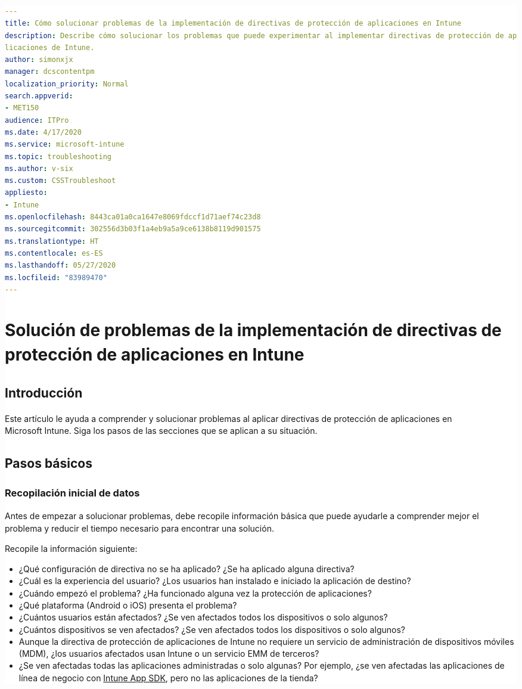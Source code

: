 ```yaml
---
title: Cómo solucionar problemas de la implementación de directivas de protección de aplicaciones en Intune
description: Describe cómo solucionar los problemas que puede experimentar al implementar directivas de protección de aplicaciones de Intune.
author: simonxjx
manager: dcscontentpm
localization_priority: Normal
search.appverid:
- MET150
audience: ITPro
ms.date: 4/17/2020
ms.service: microsoft-intune
ms.topic: troubleshooting
ms.author: v-six
ms.custom: CSSTroubleshoot
appliesto:
- Intune
ms.openlocfilehash: 8443ca01a0ca1647e8069fdccf1d71aef74c23d8
ms.sourcegitcommit: 302556d3b03f1a4eb9a5a9ce6138b8119d901575
ms.translationtype: HT
ms.contentlocale: es-ES
ms.lasthandoff: 05/27/2020
ms.locfileid: "83989470"
---
```

# <a name="troubleshooting-app-protection-policy-deployment-in-intune"></a>Solución de problemas de la implementación de directivas de protección de aplicaciones en Intune

## <a name="introduction"></a>Introducción

Este artículo le ayuda a comprender y solucionar problemas al aplicar directivas de protección de aplicaciones en Microsoft Intune. Siga los pasos de las secciones que se aplican a su situación.

## <a name="basic-steps"></a>Pasos básicos

### <a name="collect-initial-data"></a>Recopilación inicial de datos

Antes de empezar a solucionar problemas, debe recopile información básica que puede ayudarle a comprender mejor el problema y reducir el tiempo necesario para encontrar una solución.

Recopile la información siguiente:

- ¿Qué configuración de directiva no se ha aplicado? ¿Se ha aplicado alguna directiva?
- ¿Cuál es la experiencia del usuario? ¿Los usuarios han instalado e iniciado la aplicación de destino?
- ¿Cuándo empezó el problema? ¿Ha funcionado alguna vez la protección de aplicaciones?
- ¿Qué plataforma (Android o iOS) presenta el problema?
- ¿Cuántos usuarios están afectados? ¿Se ven afectados todos los dispositivos o solo algunos?
- ¿Cuántos dispositivos se ven afectados? ¿Se ven afectados todos los dispositivos o solo algunos?
- Aunque la directiva de protección de aplicaciones de Intune no requiere un servicio de administración de dispositivos móviles (MDM), ¿los usuarios afectados usan Intune o un servicio EMM de terceros?
- ¿Se ven afectadas todas las aplicaciones administradas o solo algunas? Por ejemplo, ¿se ven afectadas las aplicaciones de línea de negocio con [Intune App SDK](../developer/app-sdk-get-started.md), pero no las aplicaciones de la tienda?
